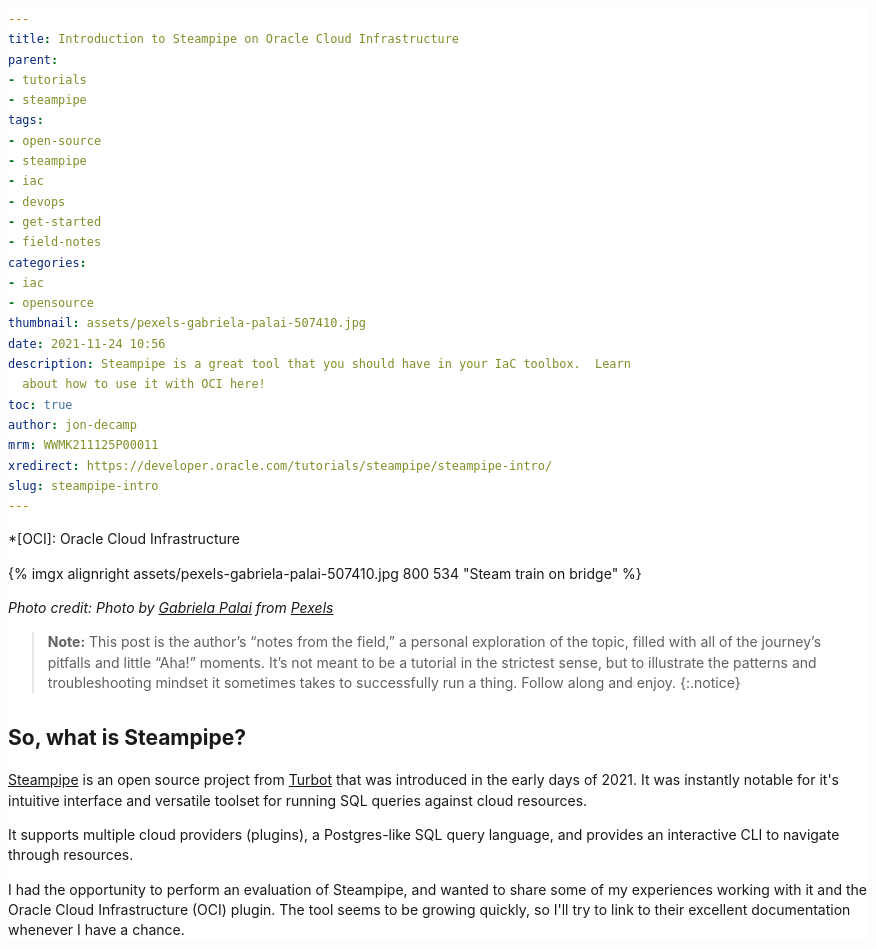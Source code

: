 ```yaml
---
title: Introduction to Steampipe on Oracle Cloud Infrastructure
parent:
- tutorials
- steampipe
tags:
- open-source
- steampipe
- iac
- devops
- get-started
- field-notes
categories:
- iac
- opensource
thumbnail: assets/pexels-gabriela-palai-507410.jpg
date: 2021-11-24 10:56
description: Steampipe is a great tool that you should have in your IaC toolbox.  Learn
  about how to use it with OCI here!
toc: true
author: jon-decamp
mrm: WWMK211125P00011
xredirect: https://developer.oracle.com/tutorials/steampipe/steampipe-intro/
slug: steampipe-intro
---
```

*[OCI]: Oracle Cloud Infrastructure

{% imgx alignright assets/pexels-gabriela-palai-507410.jpg 800 534 "Steam train on bridge" %}

*Photo credit: Photo by [Gabriela Palai](https://www.pexels.com/@gabriela-palai-129458?utm_content=attributionCopyText&utm_medium=referral&utm_source=pexels) from [Pexels](https://www.pexels.com/photo/train-with-smoke-507410/?utm_content=attributionCopyText&utm_medium=referral&utm_source=pexels)*

>**Note:** This post is the author’s “notes from the field,” a personal exploration of the topic, filled with all of the journey’s pitfalls and little “Aha!” moments. It’s not meant to be a tutorial in the strictest sense, but to illustrate the patterns and troubleshooting mindset it sometimes takes to successfully run a thing. Follow along and enjoy.
{:.notice}

## So, what is Steampipe?

[Steampipe] is an open source project from [Turbot] that was introduced in the early days of 2021. It was instantly notable for it's intuitive interface and versatile toolset for running SQL queries against cloud resources.  

It supports multiple cloud providers (plugins), a Postgres-like SQL query language, and provides an interactive CLI to navigate through resources.  

I had the opportunity to perform an evaluation of Steampipe, and  wanted to share some of my experiences working with it and the Oracle Cloud Infrastructure (OCI) plugin. The tool seems to be growing quickly, so I'll try to link to their excellent documentation whenever I have a chance.


[Steampipe]: https://steampipe.io/
[Turbot]: https://turbot.com/
[official Steampipe introduction]: https://steampipe.io/blog/introducing-steampipe
[Steampipe webpage]: https://steampipe.io/downloads
[adds support for Oracle Cloud Infrastructure]: https://hub.steampipe.io/plugins/turbot/oci
[documentation and examples at the table level]: https://hub.steampipe.io/plugins/turbot/oci/tables
[documentation]: https://steampipe.io/docs
[my team works on]: https://docs.oracle.com/en/solutions/pci-compliant-webapp-terraform
[can be found here]: https://hub.steampipe.io/mods
[the oci_compliance page]: https://hub.steampipe.io/mods/turbot/oci_compliance
[Oracle Developers Portal]: https://developer.oracle.com/
[Oracle Cloud Infrastructure]: https://www.oracle.com/cloud/